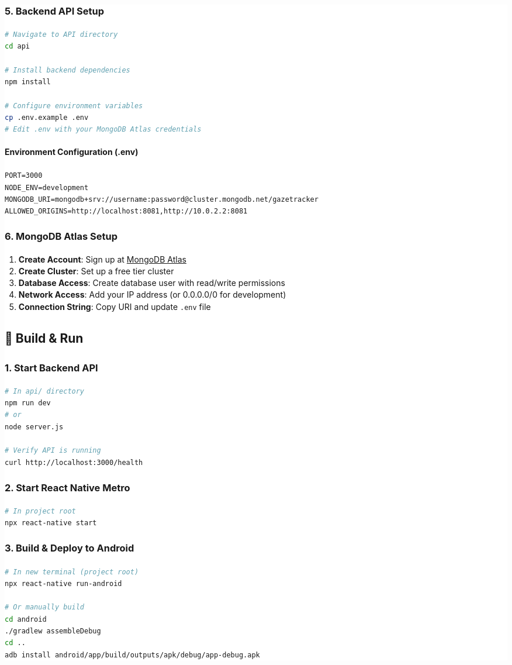 ### **5. Backend API Setup**
```bash
# Navigate to API directory
cd api

# Install backend dependencies
npm install

# Configure environment variables
cp .env.example .env
# Edit .env with your MongoDB Atlas credentials
```

#### **Environment Configuration (.env)**
```env
PORT=3000
NODE_ENV=development
MONGODB_URI=mongodb+srv://username:password@cluster.mongodb.net/gazetracker
ALLOWED_ORIGINS=http://localhost:8081,http://10.0.2.2:8081
```

### **6. MongoDB Atlas Setup**
1. **Create Account**: Sign up at [MongoDB Atlas](https://www.mongodb.com/atlas)
2. **Create Cluster**: Set up a free tier cluster
3. **Database Access**: Create database user with read/write permissions
4. **Network Access**: Add your IP address (or 0.0.0.0/0 for development)
5. **Connection String**: Copy URI and update `.env` file

## 🔨 **Build & Run**

### **1. Start Backend API**
```bash
# In api/ directory
npm run dev
# or
node server.js

# Verify API is running
curl http://localhost:3000/health
```

### **2. Start React Native Metro**
```bash
# In project root
npx react-native start
```

### **3. Build & Deploy to Android**
```bash
# In new terminal (project root)
npx react-native run-android

# Or manually build
cd android
./gradlew assembleDebug
cd ..
adb install android/app/build/outputs/apk/debug/app-debug.apk
```
